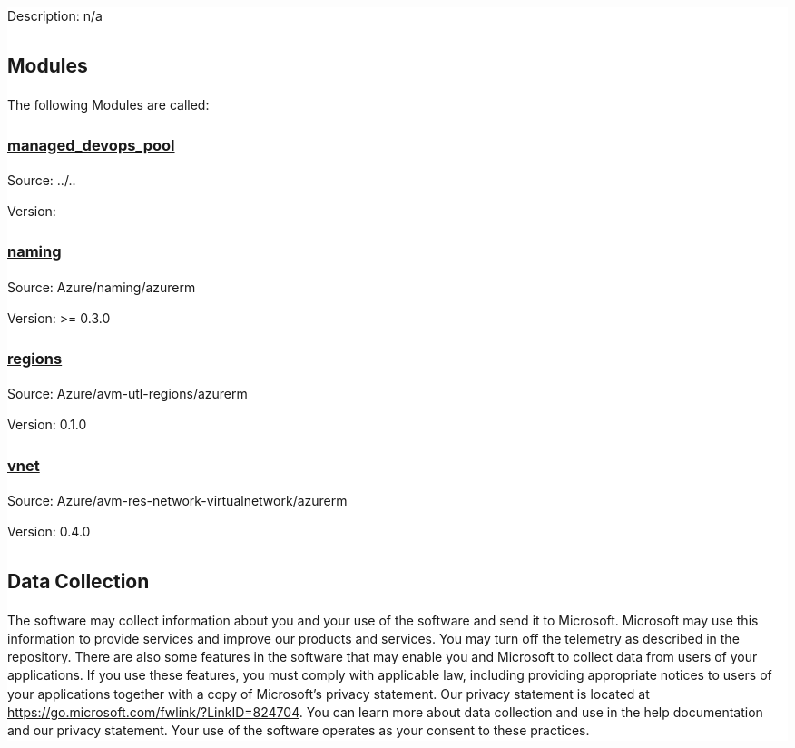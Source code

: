 Description: n/a

## Modules

The following Modules are called:

### <a name="module_managed_devops_pool"></a> [managed\_devops\_pool](#module\_managed\_devops\_pool)

Source: ../..

Version:

### <a name="module_naming"></a> [naming](#module\_naming)

Source: Azure/naming/azurerm

Version: >= 0.3.0

### <a name="module_regions"></a> [regions](#module\_regions)

Source: Azure/avm-utl-regions/azurerm

Version: 0.1.0

### <a name="module_vnet"></a> [vnet](#module\_vnet)

Source: Azure/avm-res-network-virtualnetwork/azurerm

Version: 0.4.0


## Data Collection

The software may collect information about you and your use of the software and send it to Microsoft. Microsoft may use this information to provide services and improve our products and services. You may turn off the telemetry as described in the repository. There are also some features in the software that may enable you and Microsoft to collect data from users of your applications. If you use these features, you must comply with applicable law, including providing appropriate notices to users of your applications together with a copy of Microsoft’s privacy statement. Our privacy statement is located at <https://go.microsoft.com/fwlink/?LinkID=824704>. You can learn more about data collection and use in the help documentation and our privacy statement. Your use of the software operates as your consent to these practices.
